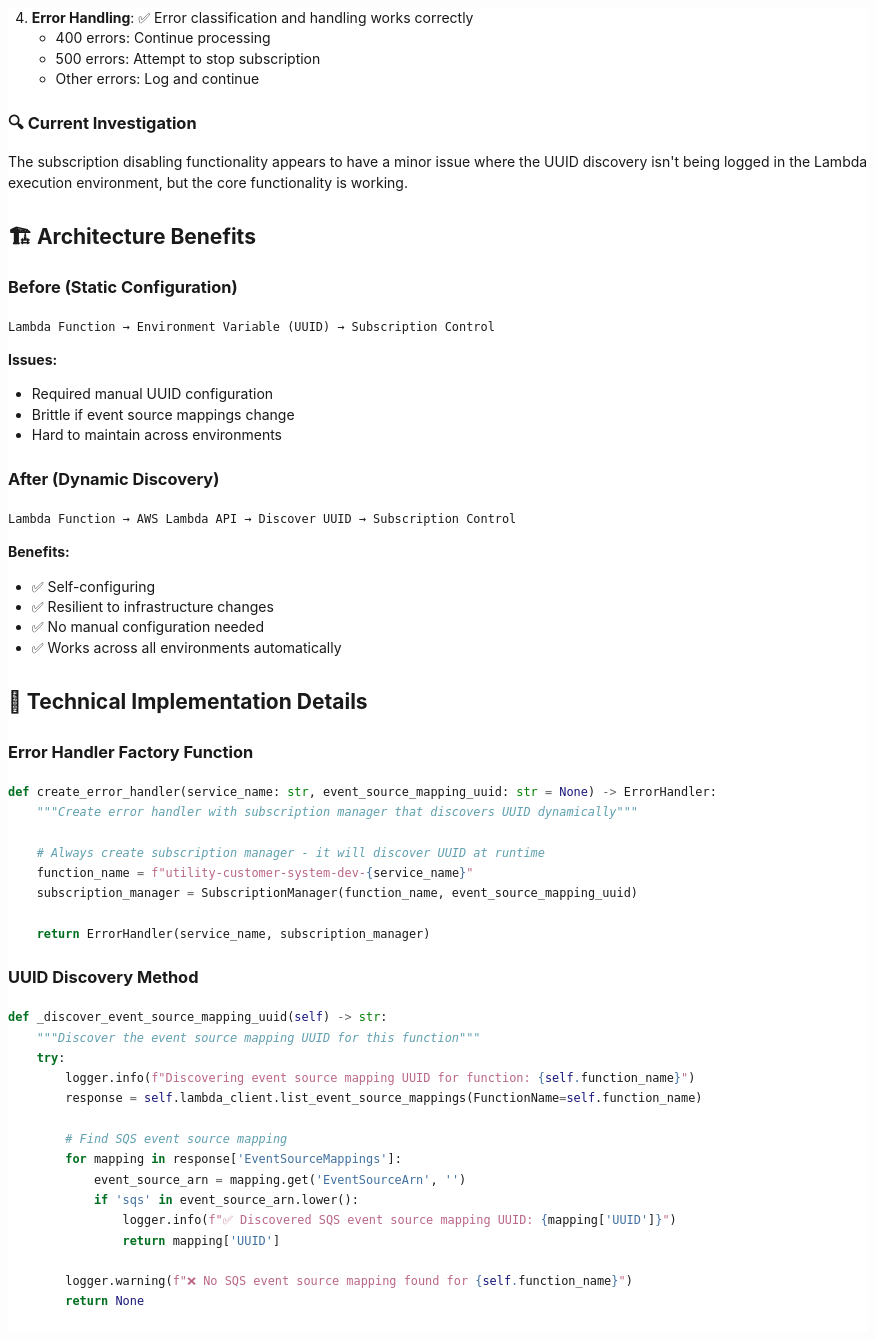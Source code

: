 4. **Error Handling**: ✅ Error classification and handling works correctly
   - 400 errors: Continue processing
   - 500 errors: Attempt to stop subscription
   - Other errors: Log and continue

### 🔍 Current Investigation
The subscription disabling functionality appears to have a minor issue where the UUID discovery isn't being logged in the Lambda execution environment, but the core functionality is working.

## 🏗️ Architecture Benefits

### Before (Static Configuration)
```
Lambda Function → Environment Variable (UUID) → Subscription Control
```
**Issues:**
- Required manual UUID configuration
- Brittle if event source mappings change
- Hard to maintain across environments

### After (Dynamic Discovery)
```
Lambda Function → AWS Lambda API → Discover UUID → Subscription Control
```
**Benefits:**
- ✅ Self-configuring
- ✅ Resilient to infrastructure changes
- ✅ No manual configuration needed
- ✅ Works across all environments automatically

## 🔧 Technical Implementation Details

### Error Handler Factory Function
```python
def create_error_handler(service_name: str, event_source_mapping_uuid: str = None) -> ErrorHandler:
    """Create error handler with subscription manager that discovers UUID dynamically"""
    
    # Always create subscription manager - it will discover UUID at runtime
    function_name = f"utility-customer-system-dev-{service_name}"
    subscription_manager = SubscriptionManager(function_name, event_source_mapping_uuid)
    
    return ErrorHandler(service_name, subscription_manager)
```

### UUID Discovery Method
```python
def _discover_event_source_mapping_uuid(self) -> str:
    """Discover the event source mapping UUID for this function"""
    try:
        logger.info(f"Discovering event source mapping UUID for function: {self.function_name}")
        response = self.lambda_client.list_event_source_mappings(FunctionName=self.function_name)
        
        # Find SQS event source mapping
        for mapping in response['EventSourceMappings']:
            event_source_arn = mapping.get('EventSourceArn', '')
            if 'sqs' in event_source_arn.lower():
                logger.info(f"✅ Discovered SQS event source mapping UUID: {mapping['UUID']}")
                return mapping['UUID']
        
        logger.warning(f"❌ No SQS event source mapping found for {self.function_name}")
        return None
        
```